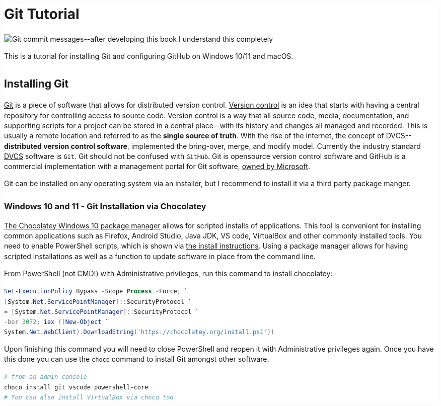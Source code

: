 # Git Tutorial

![*Git commit messages--after developing this book I understand this completely*](https://github.com/illinoistech-itm/jhajek/blob/master/itmt-430/images/Chapter-Header/Appendix-D/git_commit-2.png "Git Commit")

This is a tutorial for installing Git and configuring GitHub on Windows 10/11 and macOS.  

## Installing Git

[Git](https://git-scm.org "Gits site") is a piece of software that allows for distributed version control. [Version control](https://en.wikipedia.org/wiki/Version_control_system "Wikipedia Article on Version Control") is an idea that starts with having a central repository for controlling access to source code. Version control is a way that all source code, media, documentation, and supporting scripts for a project can be stored in a central place--with its history and changes all managed and recorded. This is usually a remote location and referred to as the **single source of truth**. With the rise of the internet, the concept of DVCS--**distributed version control software**, implemented the bring-over, merge, and modify model. Currently the industry standard [DVCS](https://en.wikipedia.org/wiki/Distributed_version_control "Wikipedia Article on DCVS") software is `Git`. Git should not be confused with `GitHub`. Git is opensource version control software and GitHub is a commercial implementation with a management portal for Git software, [owned by Microsoft](https://news.microsoft.com/announcement/microsoft-acquires-github/ "Article Microsoft buys GitHub").

Git can be installed on any operating system via an installer, but I recommend to install it via a third party package manger.

### Windows 10 and 11 - Git Installation via Chocolatey

[The Chocolatey Windows 10 package manager](https://chocolatey.org "chocolatey package manager install page") allows for scripted installs of applications.  This tool is convenient for installing common applications such as Firefox, Android Studio, Java JDK, VS code, VirtualBox and other commonly installed tools.  You need to enable PowerShell scripts, which is shown via [the install instructions](https://chocolatey.org/install "Chocolatey install instructions").  Using a package manager allows for having scripted installations as well as a function to update software in place from the command line.

From PowerShell (not CMD!) with Administrative privileges, run this command to install chocolatey:

```PowerShell
Set-ExecutionPolicy Bypass -Scope Process -Force; `
[System.Net.ServicePointManager]::SecurityProtocol `
= [System.Net.ServicePointManager]::SecurityProtocol `
-bor 3072; iex ((New-Object `
System.Net.WebClient).DownloadString('https://chocolatey.org/install.ps1'))
```

Upon finishing this command you will need to close PowerShell and reopen it with Administrative privileges again. Once you have this done you can use the ```choco``` command to install Git amongst other software.

```PowerShell
# from an admin console
choco install git vscode powershell-core
# You can also install VirtualBox via choco too
```
